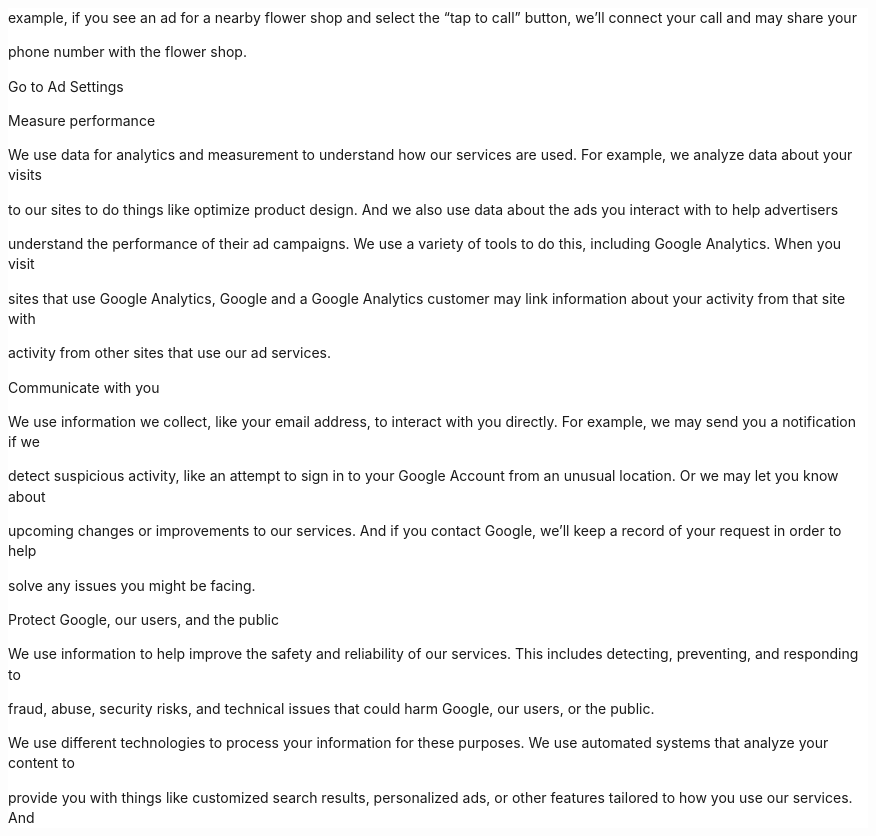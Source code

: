 
example, if you see an ad for a nearby flower shop and select the “tap to call” button, we’ll connect your call and may share your



phone number with the flower shop.


Go to Ad Settings


Measure performance


We use data for analytics and measurement to understand how our services are used. For example, we analyze data about your visits


to our sites to do things like optimize product design. And we also use data about the ads you interact with to help advertisers


understand the performance of their ad campaigns. We use a variety of tools to do this, including Google Analytics. When you visit


sites that use Google Analytics, Google and a Google Analytics customer may link information about your activity from that site with


activity from other sites that use our ad services.


Communicate with you


We use information we collect, like your email address, to interact with you directly. For example, we may send you a notification if we


detect suspicious activity, like an attempt to sign in to your Google Account from an unusual location. Or we may let you know about


upcoming changes or improvements to our services. And if you contact Google, we’ll keep a record of your request in order to help


solve any issues you might be facing.


Protect Google, our users, and the public



We use information to help improve the safety and reliability of our services. This includes detecting, preventing, and responding to


fraud, abuse, security risks, and technical issues that could harm Google, our users, or the public.


We use different technologies to process your information for these purposes. We use automated systems that analyze your content to


provide you with things like customized search results, personalized ads, or other features tailored to how you use our services. And
